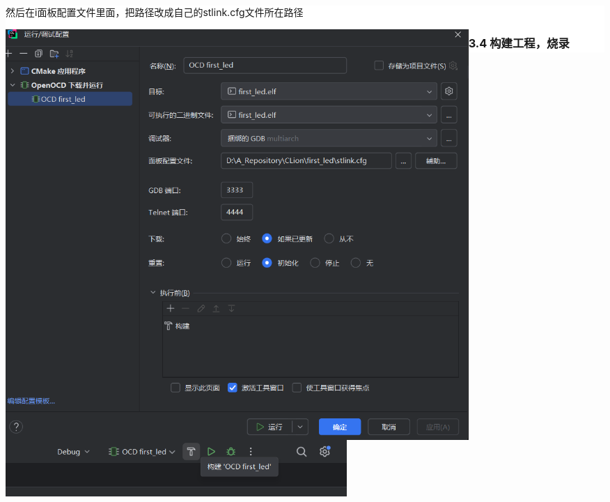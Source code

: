然后在i面板配置文件里面，把路径改成自己的stlink.cfg文件所在路径

<img src="assets/image-20240912170047500.png" alt="image-20240912170047500" style="zoom:67%;float:left" />

### 3.4 构建工程，烧录

<img src="assets/image-20240912171530685.png" alt="image-20240912171530685" style="zoom:67%;float:left" />
